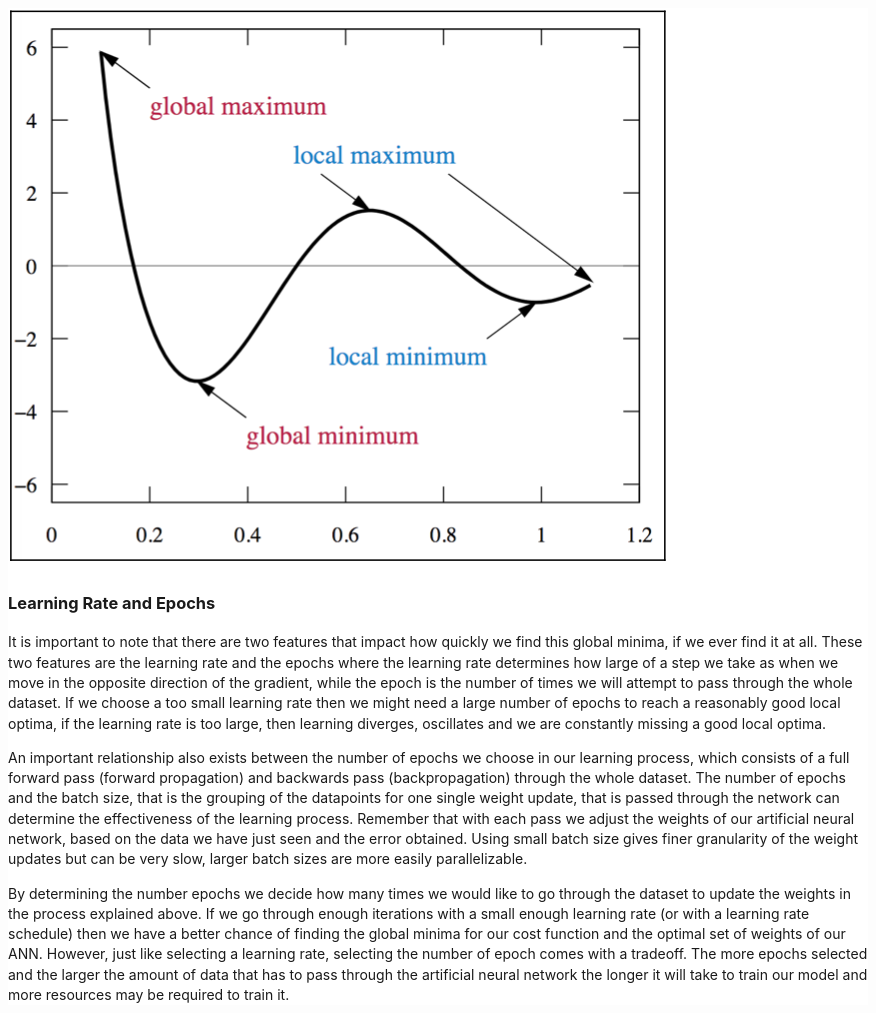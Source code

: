 ![](./images/3.11.png)

### Learning Rate and Epochs

It is important to note that there are two features that impact how quickly we find this global minima, if we ever find it at all. These two features are the learning rate and the epochs where the learning rate determines how large of a step we take as when we move in the opposite direction of the gradient, while the epoch is the number of times we will attempt to pass through the whole dataset. If we choose a too small learning rate then we might need a large number of epochs to reach a reasonably good local optima, if the learning rate is too large, then learning diverges, oscillates and we are constantly missing a good local optima.

An important relationship also exists between the number of epochs we choose in our learning process, which consists of a full forward pass (forward propagation) and backwards pass (backpropagation) through the whole dataset. The number of epochs and the batch size, that is the grouping of the datapoints for one single weight update, that is passed through the network can determine the effectiveness of the learning process. Remember that with each pass we adjust the weights of our artificial neural network, based on the data we have just seen and the error obtained. Using small batch size gives finer granularity of the weight updates but can be very slow, larger batch sizes are more easily parallelizable.

By determining the number epochs we decide how many times we would like to go through the dataset to update the weights in the process explained above. If we go through enough iterations with a small enough learning rate (or with a learning rate schedule) then we have a better chance of finding the global minima for our cost function and the optimal set of weights of our ANN. However, just like selecting a learning rate, selecting the number of epoch comes with a tradeoff. The more epochs selected and the larger the amount of data that has to pass through the artificial neural network the longer it will take to train our model and more resources may be required to train it.
